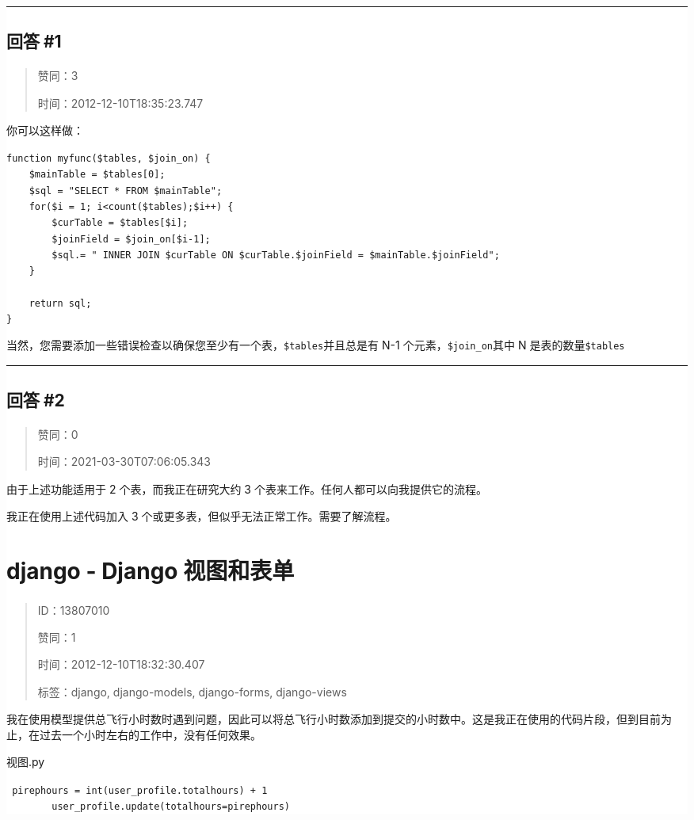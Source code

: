 * * *

## 回答 #1

> 赞同：3
> 
> 时间：2012-12-10T18:35:23.747

你可以这样做：

```
function myfunc($tables, $join_on) {
    $mainTable = $tables[0];
    $sql = "SELECT * FROM $mainTable";
    for($i = 1; i<count($tables);$i++) {
        $curTable = $tables[$i];
        $joinField = $join_on[$i-1];
        $sql.= " INNER JOIN $curTable ON $curTable.$joinField = $mainTable.$joinField";
    }

    return sql;
} 
```

当然，您需要添加一些错误检查以确保您至少有一个表，`$tables`并且总是有 N-1 个元素，`$join_on`其中 N 是表的数量`$tables`

* * *

## 回答 #2

> 赞同：0
> 
> 时间：2021-03-30T07:06:05.343

由于上述功能适用于 2 个表，而我正在研究大约 3 个表来工作。任何人都可以向我提供它的流程。

我正在使用上述代码加入 3 个或更多表，但似乎无法正常工作。需要了解流程。

# django - Django 视图和表单

> ID：13807010
> 
> 赞同：1
> 
> 时间：2012-12-10T18:32:30.407
> 
> 标签：django, django-models, django-forms, django-views

我在使用模型提供总飞行小时数时遇到问题，因此可以将总飞行小时数添加到提交的小时数中。这是我正在使用的代码片段，但到目前为止，在过去一个小时左右的工作中，没有任何效果。

视图.py

```
 pirephours = int(user_profile.totalhours) + 1
        user_profile.update(totalhours=pirephours) 
```
